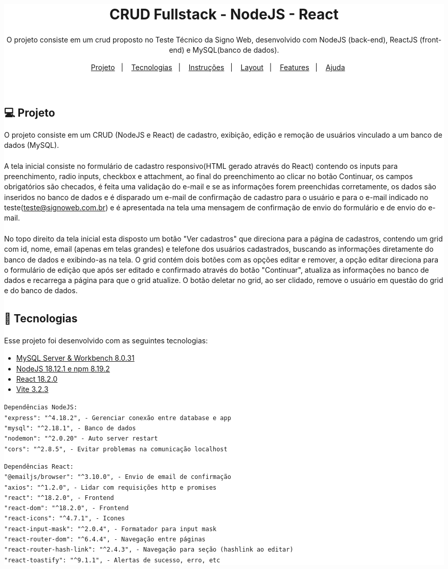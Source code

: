 <h1 align="center"> CRUD Fullstack - NodeJS - React</h1>

<p align="center">
O projeto consiste em um crud proposto no Teste Técnico da Signo Web, desenvolvido com NodeJS (back-end), ReactJS (front-end) e MySQL(banco de dados).   
</p>

<p align="center">
  <a href="#-projeto">Projeto</a>&nbsp;&nbsp;&nbsp;|&nbsp;&nbsp;&nbsp;
  <a href="#-tecnologias">Tecnologias</a>&nbsp;&nbsp;&nbsp;|&nbsp;&nbsp;&nbsp;
  <a href="#-instru%C3%A7%C3%B5es">Instruções</a>&nbsp;&nbsp;&nbsp;|&nbsp;&nbsp;&nbsp;
  <a href="#%EF%B8%8F-layout">Layout</a>&nbsp;&nbsp;&nbsp;|&nbsp;&nbsp;&nbsp;
  <a href="#-features">Features</a>&nbsp;&nbsp;&nbsp;|&nbsp;&nbsp;&nbsp;
  <a href="#%EF%B8%8F-ajuda">Ajuda</a>&nbsp;&nbsp;&nbsp;&nbsp;&nbsp;&nbsp;
</p>

<br>

## 💻 Projeto

O projeto consiste em um CRUD (NodeJS e React) de cadastro, exibição, edição e remoção de usuários vinculado a um banco de dados (MySQL).<br/> <br/> 
A tela inicial consiste no formulário de cadastro responsivo(HTML gerado através do React) contendo os inputs para preenchimento, radio inputs, checkbox e attachment, 
ao final do preenchimento ao clicar no botão Continuar, os campos obrigatórios são checados, é feita uma validação do e-mail e se as informações forem preenchidas
corretamente, os dados são inseridos no banco de dados e é disparado um e-mail de confirmação de cadastro para o usuário e para o e-mail indicado no teste(teste@signoweb.com.br) e é apresentada na tela uma mensagem de confirmação de envio do formulário e de envio do e-mail.<br /><br />
No topo direito da tela inicial esta disposto um botão "Ver cadastros" que direciona para a página de cadastros, contendo um grid com id, nome, email (apenas em telas grandes) e telefone
dos usuários cadastrados, buscando as informações diretamente do banco de dados e exibindo-as na tela. O grid contém dois botões com as opções editar e remover, a opção editar direciona para o formulário
de edição que após ser editado e confirmado através do botão "Continuar", atualiza as informações no banco de dados e recarrega a página para que o grid atualize. O botão deletar no grid, ao ser clidado, 
remove o usuário em questão do grid e do banco de dados.

## 🚀 Tecnologias

Esse projeto foi desenvolvido com as seguintes tecnologias:

- [MySQL Server & Workbench 8.0.31](https://dev.mysql.com/downloads/windows/installer/8.0.html)
- [NodeJS 18.12.1 e npm 8.19.2](https://nodejs.org/)
- [React 18.2.0](https://pt-br.reactjs.org/) 
- [Vite 3.2.3](https://vitejs.dev/)

```
Dependências NodeJS:
"express": "^4.18.2", - Gerenciar conexão entre database e app
"mysql": "^2.18.1", - Banco de dados
"nodemon": "^2.0.20" - Auto server restart
"cors": "^2.8.5", - Evitar problemas na comunicação localhost
```
```
Dependências React:
"@emailjs/browser": "^3.10.0", - Envio de email de confirmação
"axios": "^1.2.0", - Lidar com requisições http e promises
"react": "^18.2.0", - Frontend
"react-dom": "^18.2.0", - Frontend
"react-icons": "^4.7.1", - Icones
"react-input-mask": "^2.0.4", - Formatador para input mask
"react-router-dom": "^6.4.4", - Navegação entre páginas
"react-router-hash-link": "^2.4.3", - Navegação para seção (hashlink ao editar)
"react-toastify": "^9.1.1", - Alertas de sucesso, erro, etc
```